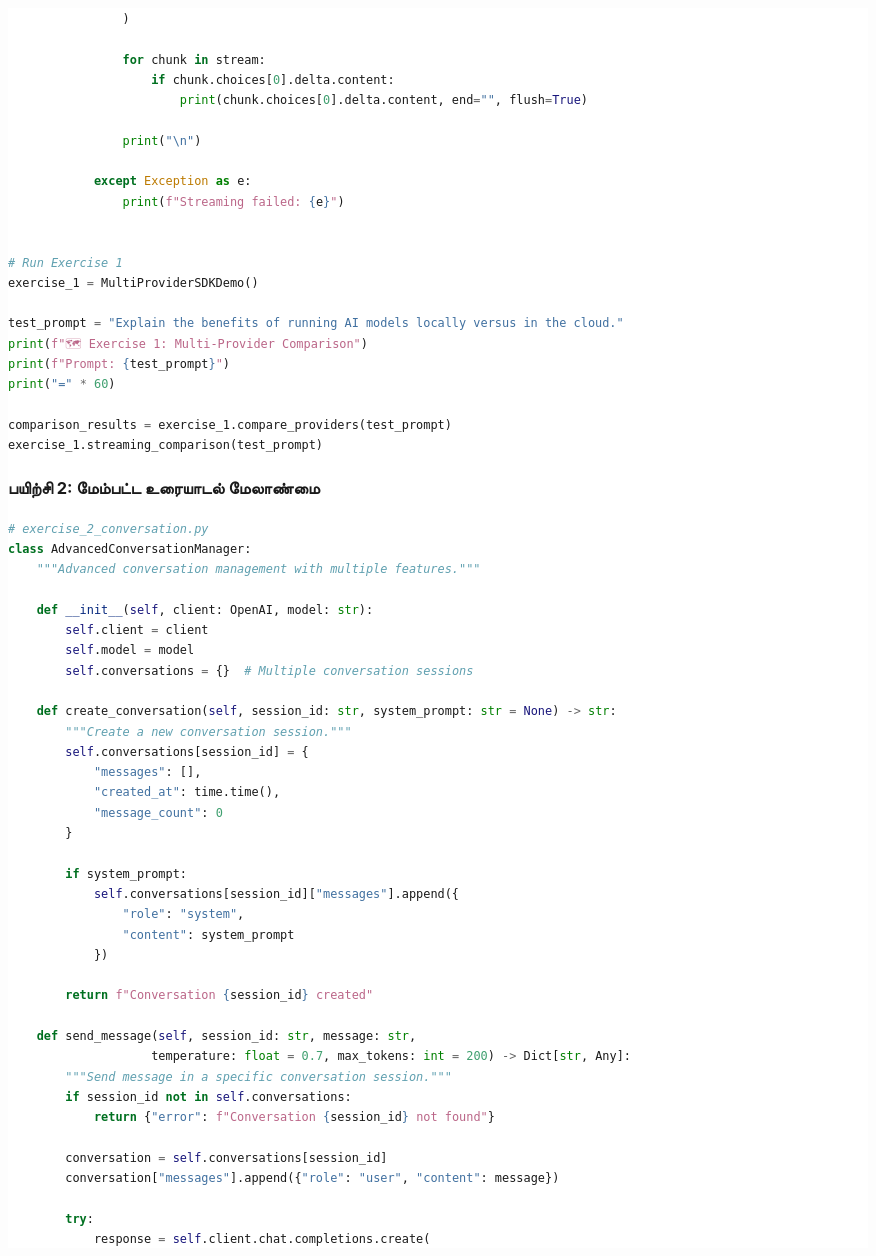 ```python
                )
                
                for chunk in stream:
                    if chunk.choices[0].delta.content:
                        print(chunk.choices[0].delta.content, end="", flush=True)
                
                print("\n")
                
            except Exception as e:
                print(f"Streaming failed: {e}")


# Run Exercise 1
exercise_1 = MultiProviderSDKDemo()

test_prompt = "Explain the benefits of running AI models locally versus in the cloud."
print(f"🗺️ Exercise 1: Multi-Provider Comparison")
print(f"Prompt: {test_prompt}")
print("=" * 60)

comparison_results = exercise_1.compare_providers(test_prompt)
exercise_1.streaming_comparison(test_prompt)
```

### பயிற்சி 2: மேம்பட்ட உரையாடல் மேலாண்மை

```python
# exercise_2_conversation.py
class AdvancedConversationManager:
    """Advanced conversation management with multiple features."""
    
    def __init__(self, client: OpenAI, model: str):
        self.client = client
        self.model = model
        self.conversations = {}  # Multiple conversation sessions
    
    def create_conversation(self, session_id: str, system_prompt: str = None) -> str:
        """Create a new conversation session."""
        self.conversations[session_id] = {
            "messages": [],
            "created_at": time.time(),
            "message_count": 0
        }
        
        if system_prompt:
            self.conversations[session_id]["messages"].append({
                "role": "system", 
                "content": system_prompt
            })
        
        return f"Conversation {session_id} created"
    
    def send_message(self, session_id: str, message: str, 
                    temperature: float = 0.7, max_tokens: int = 200) -> Dict[str, Any]:
        """Send message in a specific conversation session."""
        if session_id not in self.conversations:
            return {"error": f"Conversation {session_id} not found"}
        
        conversation = self.conversations[session_id]
        conversation["messages"].append({"role": "user", "content": message})
        
        try:
            response = self.client.chat.completions.create(
```